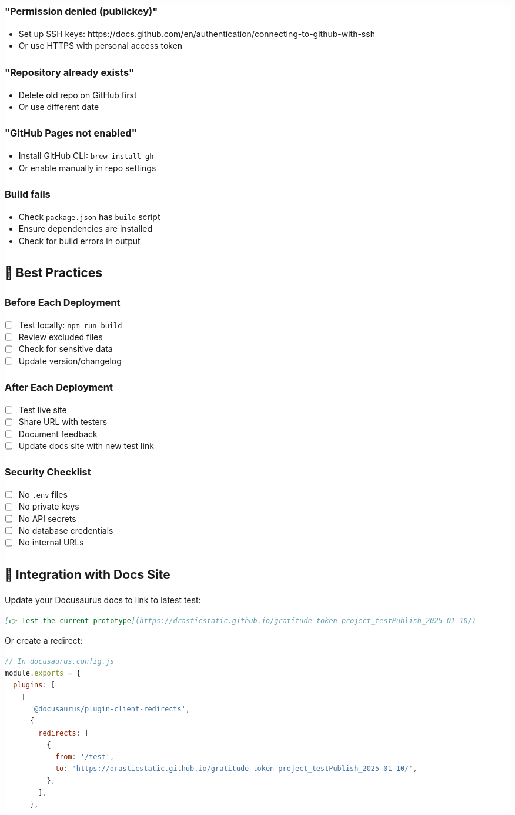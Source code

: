 ### "Permission denied (publickey)"
- Set up SSH keys: https://docs.github.com/en/authentication/connecting-to-github-with-ssh
- Or use HTTPS with personal access token

### "Repository already exists"
- Delete old repo on GitHub first
- Or use different date

### "GitHub Pages not enabled"
- Install GitHub CLI: `brew install gh`
- Or enable manually in repo settings

### Build fails
- Check `package.json` has `build` script
- Ensure dependencies are installed
- Check for build errors in output

## 📝 Best Practices

### Before Each Deployment
- [ ] Test locally: `npm run build`
- [ ] Review excluded files
- [ ] Check for sensitive data
- [ ] Update version/changelog

### After Each Deployment
- [ ] Test live site
- [ ] Share URL with testers
- [ ] Document feedback
- [ ] Update docs site with new test link

### Security Checklist
- [ ] No `.env` files
- [ ] No private keys
- [ ] No API secrets
- [ ] No database credentials
- [ ] No internal URLs

## 🔗 Integration with Docs Site

Update your Docusaurus docs to link to latest test:

```markdown
[👉 Test the current prototype](https://drasticstatic.github.io/gratitude-token-project_testPublish_2025-01-10/)
```

Or create a redirect:
```javascript
// In docusaurus.config.js
module.exports = {
  plugins: [
    [
      '@docusaurus/plugin-client-redirects',
      {
        redirects: [
          {
            from: '/test',
            to: 'https://drasticstatic.github.io/gratitude-token-project_testPublish_2025-01-10/',
          },
        ],
      },
```